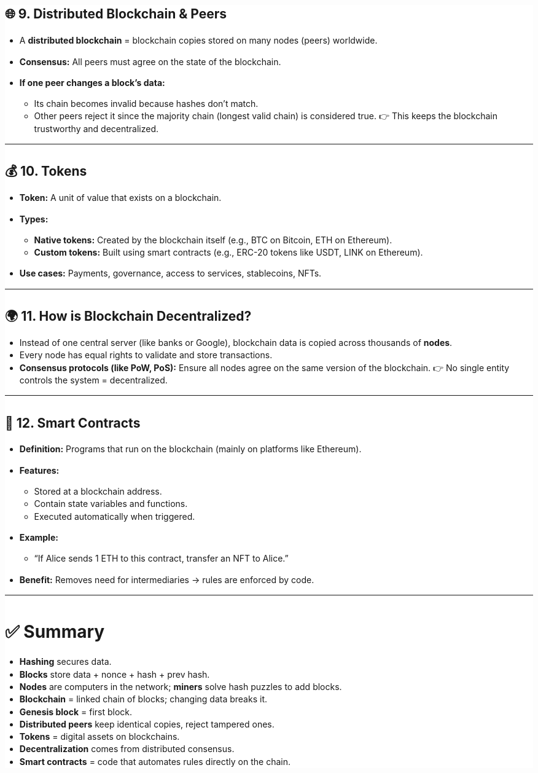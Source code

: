 ## 🌐 9. Distributed Blockchain & Peers

* A **distributed blockchain** = blockchain copies stored on many nodes (peers) worldwide.
* **Consensus:** All peers must agree on the state of the blockchain.
* **If one peer changes a block’s data:**

  * Its chain becomes invalid because hashes don’t match.
  * Other peers reject it since the majority chain (longest valid chain) is considered true.
    👉 This keeps the blockchain trustworthy and decentralized.

---

## 💰 10. Tokens

* **Token:** A unit of value that exists on a blockchain.
* **Types:**

  * **Native tokens:** Created by the blockchain itself (e.g., BTC on Bitcoin, ETH on Ethereum).
  * **Custom tokens:** Built using smart contracts (e.g., ERC-20 tokens like USDT, LINK on Ethereum).
* **Use cases:** Payments, governance, access to services, stablecoins, NFTs.

---

## 🌍 11. How is Blockchain Decentralized?

* Instead of one central server (like banks or Google), blockchain data is copied across thousands of **nodes**.
* Every node has equal rights to validate and store transactions.
* **Consensus protocols (like PoW, PoS):** Ensure all nodes agree on the same version of the blockchain.
  👉 No single entity controls the system = decentralized.

---

## 🤖 12. Smart Contracts

* **Definition:** Programs that run on the blockchain (mainly on platforms like Ethereum).
* **Features:**

  * Stored at a blockchain address.
  * Contain state variables and functions.
  * Executed automatically when triggered.
* **Example:**

  * “If Alice sends 1 ETH to this contract, transfer an NFT to Alice.”
* **Benefit:** Removes need for intermediaries → rules are enforced by code.

---

# ✅ Summary

* **Hashing** secures data.
* **Blocks** store data + nonce + hash + prev hash.
* **Nodes** are computers in the network; **miners** solve hash puzzles to add blocks.
* **Blockchain** = linked chain of blocks; changing data breaks it.
* **Genesis block** = first block.
* **Distributed peers** keep identical copies, reject tampered ones.
* **Tokens** = digital assets on blockchains.
* **Decentralization** comes from distributed consensus.
* **Smart contracts** = code that automates rules directly on the chain.
